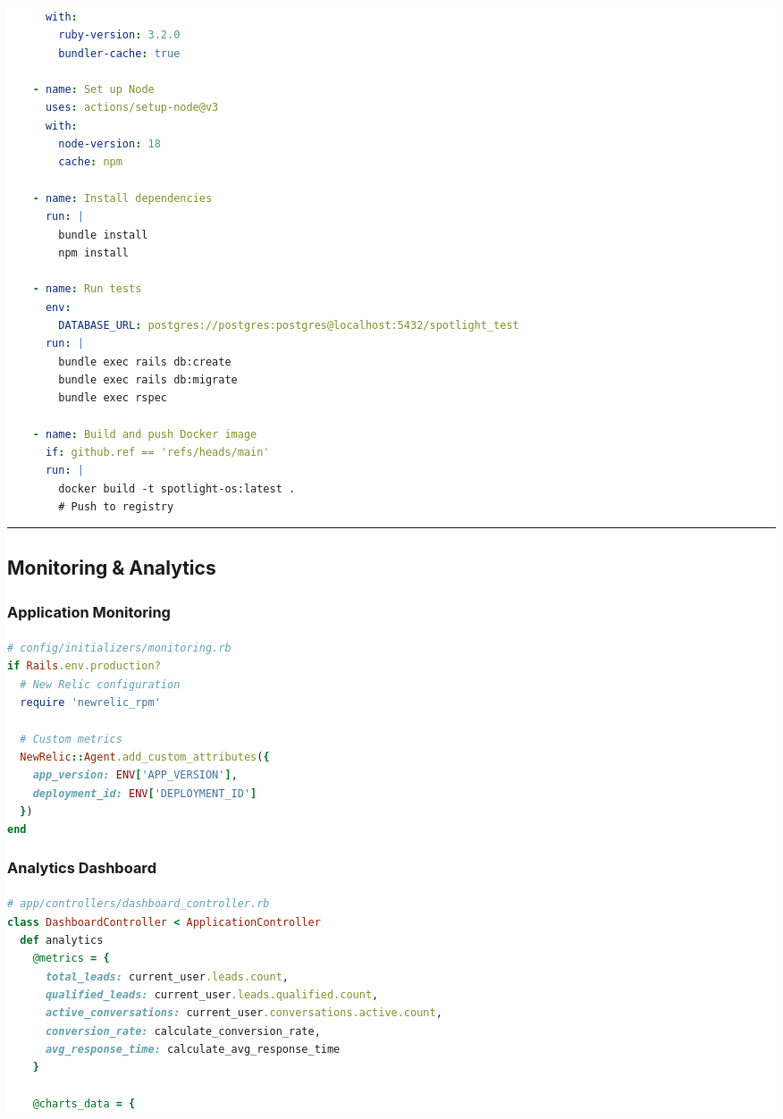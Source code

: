 ```yaml
      with:
        ruby-version: 3.2.0
        bundler-cache: true
    
    - name: Set up Node
      uses: actions/setup-node@v3
      with:
        node-version: 18
        cache: npm
    
    - name: Install dependencies
      run: |
        bundle install
        npm install
    
    - name: Run tests
      env:
        DATABASE_URL: postgres://postgres:postgres@localhost:5432/spotlight_test
      run: |
        bundle exec rails db:create
        bundle exec rails db:migrate
        bundle exec rspec
    
    - name: Build and push Docker image
      if: github.ref == 'refs/heads/main'
      run: |
        docker build -t spotlight-os:latest .
        # Push to registry
```

---

## Monitoring & Analytics

### Application Monitoring
```ruby
# config/initializers/monitoring.rb
if Rails.env.production?
  # New Relic configuration
  require 'newrelic_rpm'
  
  # Custom metrics
  NewRelic::Agent.add_custom_attributes({
    app_version: ENV['APP_VERSION'],
    deployment_id: ENV['DEPLOYMENT_ID']
  })
end
```

### Analytics Dashboard
```ruby
# app/controllers/dashboard_controller.rb
class DashboardController < ApplicationController
  def analytics
    @metrics = {
      total_leads: current_user.leads.count,
      qualified_leads: current_user.leads.qualified.count,
      active_conversations: current_user.conversations.active.count,
      conversion_rate: calculate_conversion_rate,
      avg_response_time: calculate_avg_response_time
    }
    
    @charts_data = {
```